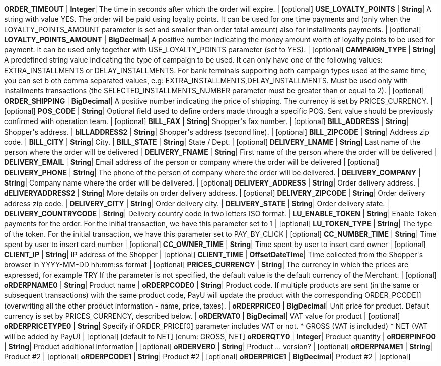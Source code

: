 **ORDER_TIMEOUT** | **Integer**| The time in seconds after which the order will expire.  | [optional]
 **USE_LOYALTY_POINTS** | **String**| A string with value YES. The order will be paid using loyalty points. It can be used for one time payments and (only when the LOYALTY_POINTS_AMOUNT parameter is set and smaller than order total amount) also for installments payments.  | [optional]
 **LOYALTY_POINTS_AMOUNT** | **BigDecimal**| A positive number indicating the money amount worth of loyalty points to be used for payment. It can be used only together with USE_LOYALTY_POINTS parameter (set to YES).  | [optional]
 **CAMPAIGN_TYPE** | **String**| A predefined string value indicating the type of campaign to be used. It can only have one of the following values: EXTRA_INSTALLMENTS or DELAY_INSTALLMENTS.  For bank terminals supporting both campaign types used at the same time, you can set b oth comma separated values, e.g: EXTRA_INSTALLMENTS,DELAY_INSTALLMENTS.  Must be used only with installments transactions (the SELECTED_INSTALLMENTS_NUMBER parameter must be greater than or equal to 2).  | [optional]
 **ORDER_SHIPPING** | **BigDecimal**| A positive number indicating the price of shipping. The currency is set by PRICES_CURRENCY.  | [optional]
 **POS_CODE** | **String**| Optional field used to define orders made through a specific POS. Sent value should be previously confirmed with operation team.  | [optional]
 **BILL_FAX** | **String**| Shopper&#39;s fax number.  | [optional]
 **BILL_ADDRESS** | **String**| Shopper&#39;s address.  |
 **bILLADDRESS2** | **String**| Shopper&#39;s address (second line).  | [optional]
 **BILL_ZIPCODE** | **String**| Address zip code.  |
 **BILL_CITY** | **String**| City.  |
 **BILL_STATE** | **String**| State / Dept.  | [optional]
 **DELIVERY_LNAME** | **String**| Last name of the person where the order will be delivered  |
 **DELIVERY_FNAME** | **String**| First name of the person where the order will be delivered  |
 **DELIVERY_EMAIL** | **String**| Email address of the person or company where the order will be delivered  | [optional]
 **DELIVERY_PHONE** | **String**| The phone of the person of company where the order will be delivered.  |
 **DELIVERY_COMPANY** | **String**| Company name where the order will be delivered.  | [optional]
 **DELIVERY_ADDRESS** | **String**| Order delivery address.  |
 **dELIVERYADDRESS2** | **String**| More details on order delivery address.  | [optional]
 **DELIVERY_ZIPCODE** | **String**| Order delivery address zip code.  |
 **DELIVERY_CITY** | **String**| Order delivery city.  |
 **DELIVERY_STATE** | **String**| Order delivery state.  |
 **DELIVERY_COUNTRYCODE** | **String**| Delivery country code in two letters ISO format.  |
 **LU_ENABLE_TOKEN** | **String**| Enable Token payments for the order. For the initial transaction, we have this parameter set to 1  | [optional]
 **LU_TOKEN_TYPE** | **String**| The type of the token. For the initial transaction, we have this parameter set to PAY_BY_CLICK  | [optional]
 **CC_NUMBER_TIME** | **String**| Time spent by user to insert card number  | [optional]
 **CC_OWNER_TIME** | **String**| Time spent by user to insert card owner  | [optional]
 **CLIENT_IP** | **String**| IP address of the Shopper  | [optional]
 **CLIENT_TIME** | **OffsetDateTime**| Time collected from the Shopper&#39;s browser in YYYY-MM-DD hh:mm:ss format  | [optional]
 **PRICES_CURRENCY** | **String**| The currency in which the prices are expressed, for example TRY If the parameter is not specified, the default value is the default currency of the Merchant.  | [optional]
 **oRDERPNAME0** | **String**| Product name |
 **oRDERPCODE0** | **String**| Product code. If multiple products are sent (in the same or subsequent transactions) with the same product code, PayU will update the product with the corresponding ORDER_PCODE[] (overwriting all the other product information - name, price, taxes).  |
 **oRDERPRICE0** | **BigDecimal**| Unit price for product. Default currency is set by PRICES_CURRENCY, described below. |
 **oRDERVAT0** | **BigDecimal**| VAT value for product | [optional]
 **oRDERPRICETYPE0** | **String**| Specify if ORDER_PRICE[0] parameter includes VAT or not.  * GROSS (VAT is included)  * NET (VAT will be added by PayU)  | [optional] [default to NET] [enum: GROSS, NET]
 **oRDERQTY0** | **Integer**| Product quantity |
 **oRDERPINFO0** | **String**| Product additional information  | [optional]
 **oRDERVER0** | **String**| Product ... version?  | [optional]
 **oRDERPNAME1** | **String**| Product #2  | [optional]
 **oRDERPCODE1** | **String**| Product #2  | [optional]
 **oRDERPRICE1** | **BigDecimal**| Product #2  | [optional]